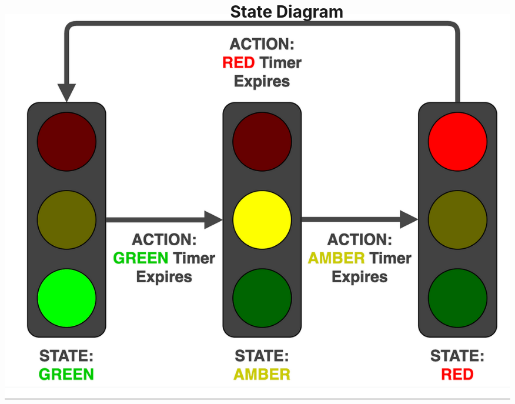 ![bg 60%](./images/traffic.png)

</div>

---
<style scoped>
  .top-title h1 {
    position: absolute;
    top: 0;
    width: 100%;
    text-align: center;
    font-size: 2em;
    margin: 0;
  }
</style>


<div class="top-title">

# State Diagram